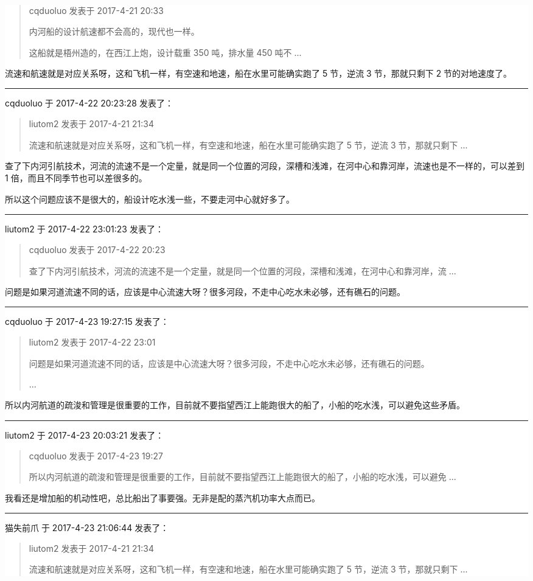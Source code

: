 > cqduoluo 发表于 2017-4-21 20:33
>
> 内河船的设计航速都不会高的，现代也一样。
>
> 这船就是梧州造的，在西江上炮，设计载重 350 吨，排水量 450 吨不 ...

流速和航速就是对应关系呀，这和飞机一样，有空速和地速，船在水里可能确实跑了 5 节，逆流 3 节，那就只剩下 2 节的对地速度了。

---

cqduoluo 于 2017-4-22 20:23:28 发表了：

> liutom2 发表于 2017-4-21 21:34
>
> 流速和航速就是对应关系呀，这和飞机一样，有空速和地速，船在水里可能确实跑了 5 节，逆流 3 节，那就只剩下 ...

查了下内河引航技术，河流的流速不是一个定量，就是同一个位置的河段，深槽和浅滩，在河中心和靠河岸，流速也是不一样的，可以差到 1 倍，而且不同季节也可以差很多的。

所以这个问题应该不是很大的，船设计吃水浅一些，不要走河中心就好多了。

---

liutom2 于 2017-4-22 23:01:23 发表了：

> cqduoluo 发表于 2017-4-22 20:23
>
> 查了下内河引航技术，河流的流速不是一个定量，就是同一个位置的河段，深槽和浅滩，在河中心和靠河岸，流 ...

问题是如果河道流速不同的话，应该是中心流速大呀？很多河段，不走中心吃水未必够，还有礁石的问题。

---

cqduoluo 于 2017-4-23 19:27:15 发表了：

> liutom2 发表于 2017-4-22 23:01
>
> 问题是如果河道流速不同的话，应该是中心流速大呀？很多河段，不走中心吃水未必够，还有礁石的问题。
>
> ...

所以内河航道的疏浚和管理是很重要的工作，目前就不要指望西江上能跑很大的船了，小船的吃水浅，可以避免这些矛盾。

---

liutom2 于 2017-4-23 20:03:21 发表了：

> cqduoluo 发表于 2017-4-23 19:27
>
> 所以内河航道的疏浚和管理是很重要的工作，目前就不要指望西江上能跑很大的船了，小船的吃水浅，可以避免 ...

我看还是增加船的机动性吧，总比船出了事要强。无非是配的蒸汽机功率大点而已。

---

猫失前爪 于 2017-4-23 21:06:44 发表了：

> liutom2 发表于 2017-4-21 21:34
>
> 流速和航速就是对应关系呀，这和飞机一样，有空速和地速，船在水里可能确实跑了 5 节，逆流 3 节，那就只剩下 ...
